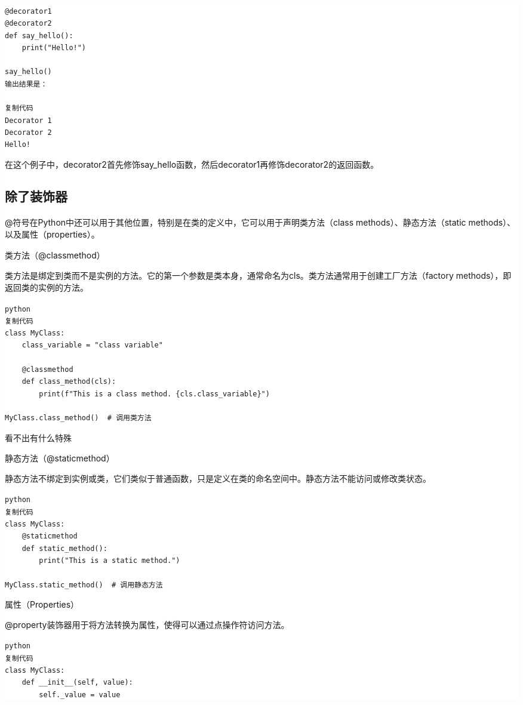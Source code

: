     @decorator1
    @decorator2
    def say_hello():
        print("Hello!")

    say_hello()
    输出结果是：

    复制代码
    Decorator 1
    Decorator 2
    Hello!
在这个例子中，decorator2首先修饰say_hello函数，然后decorator1再修饰decorator2的返回函数。


## 除了装饰器
@符号在Python中还可以用于其他位置，特别是在类的定义中，它可以用于声明类方法（class methods）、静态方法（static methods）、以及属性（properties）。


类方法（@classmethod）

类方法是绑定到类而不是实例的方法。它的第一个参数是类本身，通常命名为cls。类方法通常用于创建工厂方法（factory methods），即返回类的实例的方法。

    python
    复制代码
    class MyClass:
        class_variable = "class variable"

        @classmethod
        def class_method(cls):
            print(f"This is a class method. {cls.class_variable}")

    MyClass.class_method()  # 调用类方法

看不出有什么特殊


静态方法（@staticmethod）

静态方法不绑定到实例或类，它们类似于普通函数，只是定义在类的命名空间中。静态方法不能访问或修改类状态。

    python
    复制代码
    class MyClass:
        @staticmethod
        def static_method():
            print("This is a static method.")

    MyClass.static_method()  # 调用静态方法


属性（Properties）

@property装饰器用于将方法转换为属性，使得可以通过点操作符访问方法。

    python
    复制代码
    class MyClass:
        def __init__(self, value):
            self._value = value
